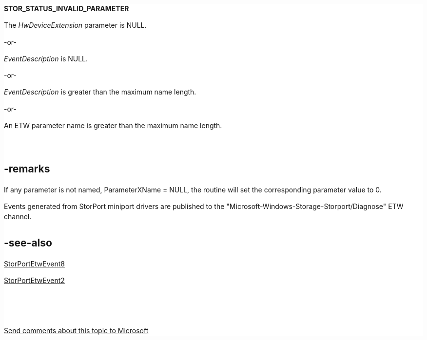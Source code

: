 </td>
</tr>
<tr>
<td width="40%">
<dl>
<dt><b>STOR_STATUS_INVALID_PARAMETER</b></dt>
</dl>
</td>
<td width="60%">
The <i>HwDeviceExtension</i> parameter is NULL.

-or-

<i>EventDescription</i> is NULL.

-or-

<i>EventDescription</i> is greater than the maximum name length.

-or-

An ETW parameter name is greater than the maximum name length.

</td>
</tr>
</table>
 




## -remarks



If any parameter is not named, ParameterXName = NULL, the routine will set the corresponding parameter value to 0.

Events generated from StorPort miniport drivers are published to the "Microsoft-Windows-Storage-Storport/Diagnose" ETW channel.




## -see-also

<a href="..\storport\nf-storport-storportetwevent8.md">StorPortEtwEvent8</a>



<a href="..\storport\nf-storport-storportetwevent2.md">StorPortEtwEvent2</a>



 

 

<a href="mailto:wsddocfb@microsoft.com?subject=Documentation%20feedback [storage\storage]:%20StorPortEtwEvent4 routine%20 RELEASE:%20(2/16/2018)&amp;body=%0A%0APRIVACY STATEMENT%0A%0AWe use your feedback to improve the documentation. We don't use your email address for any other purpose, and we'll remove your email address from our system after the issue that you're reporting is fixed. While we're working to fix this issue, we might send you an email message to ask for more info. Later, we might also send you an email message to let you know that we've addressed your feedback.%0A%0AFor more info about Microsoft's privacy policy, see http://privacy.microsoft.com/en-us/default.aspx." title="Send comments about this topic to Microsoft">Send comments about this topic to Microsoft</a>


